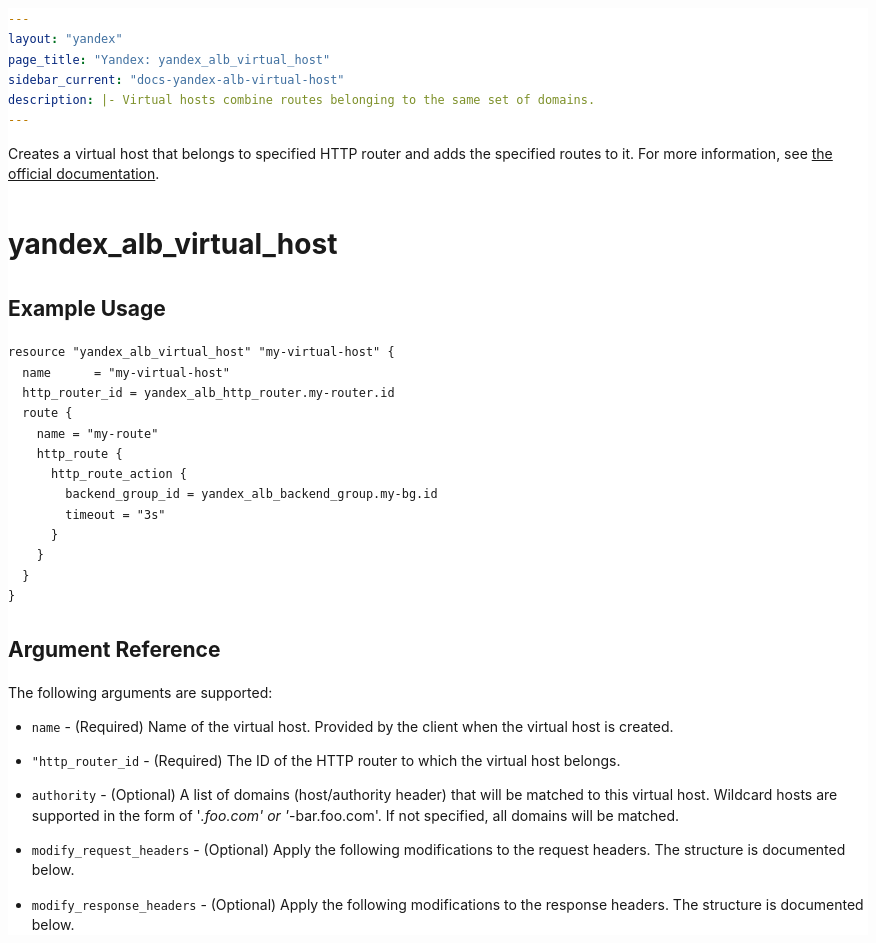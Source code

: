 ```yaml
---
layout: "yandex"
page_title: "Yandex: yandex_alb_virtual_host"
sidebar_current: "docs-yandex-alb-virtual-host"
description: |- Virtual hosts combine routes belonging to the same set of domains.
---
```


Creates a virtual host that belongs to specified HTTP router and adds the specified routes to it. For more information,
see [the official documentation](https://cloud.yandex.com/en/docs/application-load-balancer/concepts/http-router).

# yandex\_alb\_virtual\_host

## Example Usage

```hcl
resource "yandex_alb_virtual_host" "my-virtual-host" {
  name      = "my-virtual-host"
  http_router_id = yandex_alb_http_router.my-router.id
  route {
    name = "my-route"
    http_route {
      http_route_action {
        backend_group_id = yandex_alb_backend_group.my-bg.id
        timeout = "3s"
      }
    }
  }
}
```

## Argument Reference

The following arguments are supported:

* `name` - (Required) Name of the virtual host. Provided by the client when the virtual host is created.

* `"http_router_id` - (Required) The ID of the HTTP router to which the virtual host belongs.

* `authority` - (Optional) A list of domains (host/authority header) that will be matched to this virtual host. Wildcard
  hosts are supported in the form of '*.foo.com' or '*-bar.foo.com'. If not specified, all domains will be matched.

* `modify_request_headers` - (Optional) Apply the following modifications to the request
  headers. The structure is documented below.

* `modify_response_headers` - (Optional) Apply the following modifications to the response
  headers. The structure is documented below.
